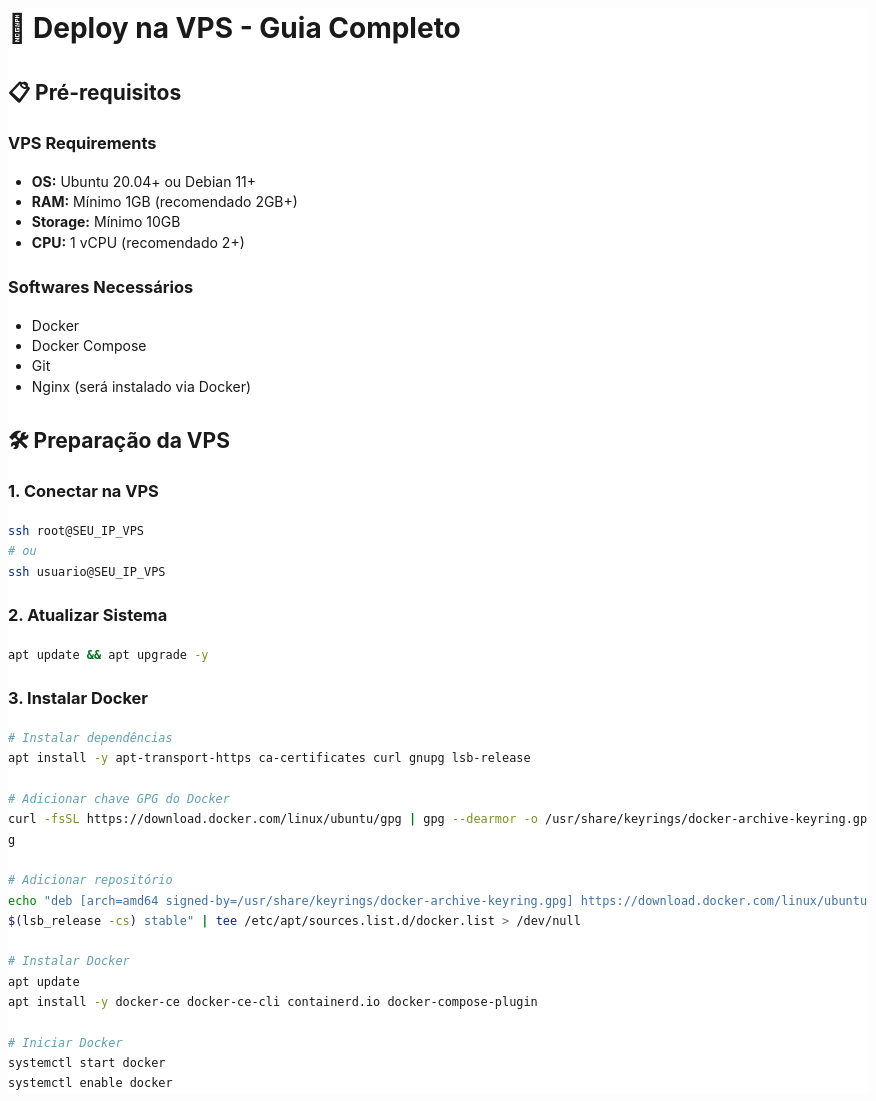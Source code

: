 # 🚀 Deploy na VPS - Guia Completo

## 📋 Pré-requisitos

### VPS Requirements
- **OS:** Ubuntu 20.04+ ou Debian 11+
- **RAM:** Mínimo 1GB (recomendado 2GB+)
- **Storage:** Mínimo 10GB
- **CPU:** 1 vCPU (recomendado 2+)

### Softwares Necessários
- Docker
- Docker Compose
- Git
- Nginx (será instalado via Docker)

## 🛠️ Preparação da VPS

### 1. Conectar na VPS
```bash
ssh root@SEU_IP_VPS
# ou
ssh usuario@SEU_IP_VPS
```

### 2. Atualizar Sistema
```bash
apt update && apt upgrade -y
```

### 3. Instalar Docker
```bash
# Instalar dependências
apt install -y apt-transport-https ca-certificates curl gnupg lsb-release

# Adicionar chave GPG do Docker
curl -fsSL https://download.docker.com/linux/ubuntu/gpg | gpg --dearmor -o /usr/share/keyrings/docker-archive-keyring.gpg

# Adicionar repositório
echo "deb [arch=amd64 signed-by=/usr/share/keyrings/docker-archive-keyring.gpg] https://download.docker.com/linux/ubuntu $(lsb_release -cs) stable" | tee /etc/apt/sources.list.d/docker.list > /dev/null

# Instalar Docker
apt update
apt install -y docker-ce docker-ce-cli containerd.io docker-compose-plugin

# Iniciar Docker
systemctl start docker
systemctl enable docker
```
